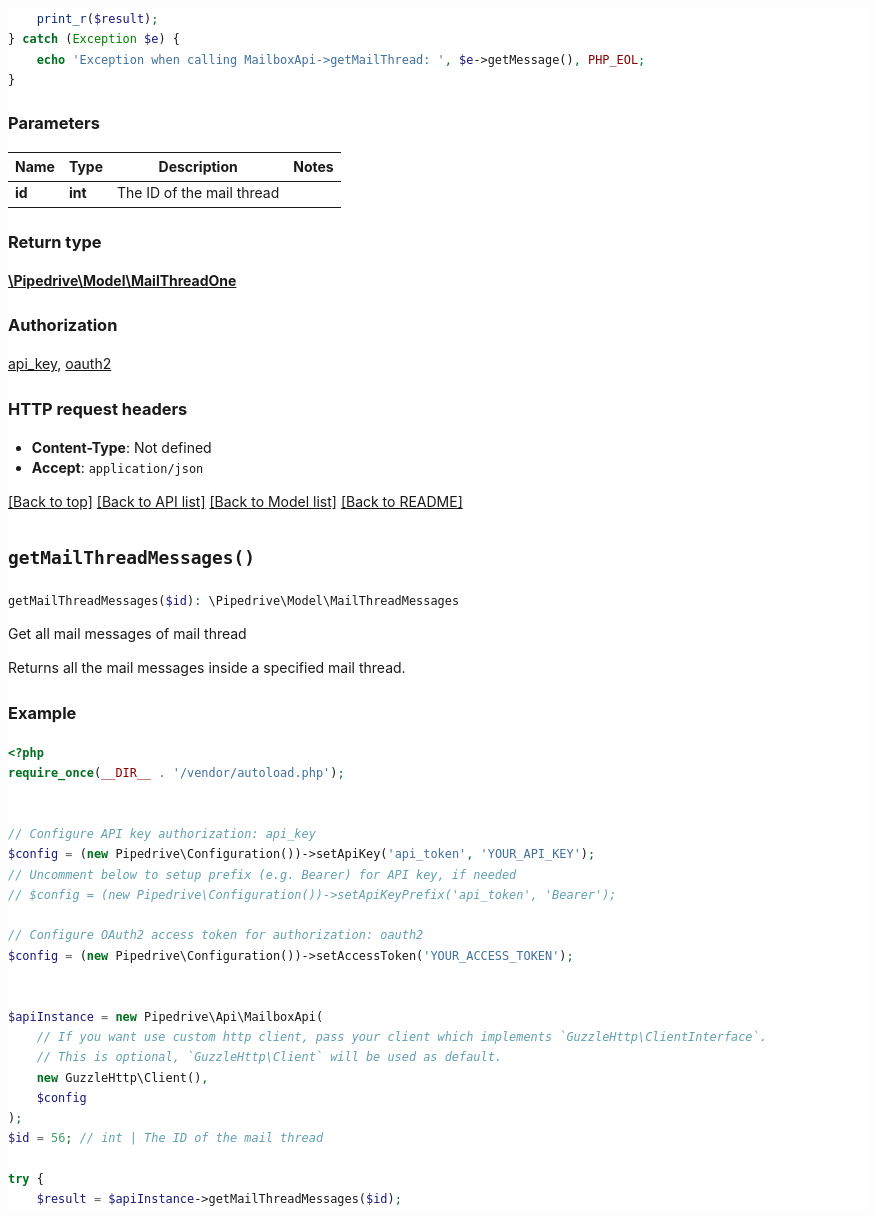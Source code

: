 ```php
    print_r($result);
} catch (Exception $e) {
    echo 'Exception when calling MailboxApi->getMailThread: ', $e->getMessage(), PHP_EOL;
}
```

### Parameters

Name | Type | Description  | Notes
------------- | ------------- | ------------- | -------------
 **id** | **int**| The ID of the mail thread |

### Return type

[**\Pipedrive\Model\MailThreadOne**](../Model/MailThreadOne.md)

### Authorization

[api_key](../../README.md#api_key), [oauth2](../../README.md#oauth2)

### HTTP request headers

- **Content-Type**: Not defined
- **Accept**: `application/json`

[[Back to top]](#) [[Back to API list]](../../README.md#endpoints)
[[Back to Model list]](../../README.md#models)
[[Back to README]](../../README.md)

## `getMailThreadMessages()`

```php
getMailThreadMessages($id): \Pipedrive\Model\MailThreadMessages
```

Get all mail messages of mail thread

Returns all the mail messages inside a specified mail thread.

### Example

```php
<?php
require_once(__DIR__ . '/vendor/autoload.php');


// Configure API key authorization: api_key
$config = (new Pipedrive\Configuration())->setApiKey('api_token', 'YOUR_API_KEY');
// Uncomment below to setup prefix (e.g. Bearer) for API key, if needed
// $config = (new Pipedrive\Configuration())->setApiKeyPrefix('api_token', 'Bearer');

// Configure OAuth2 access token for authorization: oauth2
$config = (new Pipedrive\Configuration())->setAccessToken('YOUR_ACCESS_TOKEN');


$apiInstance = new Pipedrive\Api\MailboxApi(
    // If you want use custom http client, pass your client which implements `GuzzleHttp\ClientInterface`.
    // This is optional, `GuzzleHttp\Client` will be used as default.
    new GuzzleHttp\Client(),
    $config
);
$id = 56; // int | The ID of the mail thread

try {
    $result = $apiInstance->getMailThreadMessages($id);
```